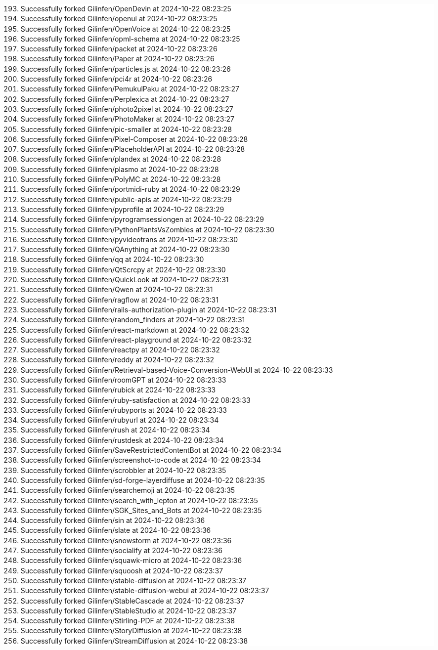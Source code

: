 193. Successfully forked Gilinfen/OpenDevin at 2024-10-22 08:23:25
194. Successfully forked Gilinfen/openui at 2024-10-22 08:23:25
195. Successfully forked Gilinfen/OpenVoice at 2024-10-22 08:23:25
196. Successfully forked Gilinfen/opml-schema at 2024-10-22 08:23:25
197. Successfully forked Gilinfen/packet at 2024-10-22 08:23:26
198. Successfully forked Gilinfen/Paper at 2024-10-22 08:23:26
199. Successfully forked Gilinfen/particles.js at 2024-10-22 08:23:26
200. Successfully forked Gilinfen/pci4r at 2024-10-22 08:23:26
201. Successfully forked Gilinfen/PemukulPaku at 2024-10-22 08:23:27
202. Successfully forked Gilinfen/Perplexica at 2024-10-22 08:23:27
203. Successfully forked Gilinfen/photo2pixel at 2024-10-22 08:23:27
204. Successfully forked Gilinfen/PhotoMaker at 2024-10-22 08:23:27
205. Successfully forked Gilinfen/pic-smaller at 2024-10-22 08:23:28
206. Successfully forked Gilinfen/Pixel-Composer at 2024-10-22 08:23:28
207. Successfully forked Gilinfen/PlaceholderAPI at 2024-10-22 08:23:28
208. Successfully forked Gilinfen/plandex at 2024-10-22 08:23:28
209. Successfully forked Gilinfen/plasmo at 2024-10-22 08:23:28
210. Successfully forked Gilinfen/PolyMC at 2024-10-22 08:23:28
211. Successfully forked Gilinfen/portmidi-ruby at 2024-10-22 08:23:29
212. Successfully forked Gilinfen/public-apis at 2024-10-22 08:23:29
213. Successfully forked Gilinfen/pyprofile at 2024-10-22 08:23:29
214. Successfully forked Gilinfen/pyrogramsessiongen at 2024-10-22 08:23:29
215. Successfully forked Gilinfen/PythonPlantsVsZombies at 2024-10-22 08:23:30
216. Successfully forked Gilinfen/pyvideotrans at 2024-10-22 08:23:30
217. Successfully forked Gilinfen/QAnything at 2024-10-22 08:23:30
218. Successfully forked Gilinfen/qq at 2024-10-22 08:23:30
219. Successfully forked Gilinfen/QtScrcpy at 2024-10-22 08:23:30
220. Successfully forked Gilinfen/QuickLook at 2024-10-22 08:23:31
221. Successfully forked Gilinfen/Qwen at 2024-10-22 08:23:31
222. Successfully forked Gilinfen/ragflow at 2024-10-22 08:23:31
223. Successfully forked Gilinfen/rails-authorization-plugin at 2024-10-22 08:23:31
224. Successfully forked Gilinfen/random_finders at 2024-10-22 08:23:31
225. Successfully forked Gilinfen/react-markdown at 2024-10-22 08:23:32
226. Successfully forked Gilinfen/react-playground at 2024-10-22 08:23:32
227. Successfully forked Gilinfen/reactpy at 2024-10-22 08:23:32
228. Successfully forked Gilinfen/reddy at 2024-10-22 08:23:32
229. Successfully forked Gilinfen/Retrieval-based-Voice-Conversion-WebUI at 2024-10-22 08:23:33
230. Successfully forked Gilinfen/roomGPT at 2024-10-22 08:23:33
231. Successfully forked Gilinfen/rubick at 2024-10-22 08:23:33
232. Successfully forked Gilinfen/ruby-satisfaction at 2024-10-22 08:23:33
233. Successfully forked Gilinfen/rubyports at 2024-10-22 08:23:33
234. Successfully forked Gilinfen/rubyurl at 2024-10-22 08:23:34
235. Successfully forked Gilinfen/rush at 2024-10-22 08:23:34
236. Successfully forked Gilinfen/rustdesk at 2024-10-22 08:23:34
237. Successfully forked Gilinfen/SaveRestrictedContentBot at 2024-10-22 08:23:34
238. Successfully forked Gilinfen/screenshot-to-code at 2024-10-22 08:23:34
239. Successfully forked Gilinfen/scrobbler at 2024-10-22 08:23:35
240. Successfully forked Gilinfen/sd-forge-layerdiffuse at 2024-10-22 08:23:35
241. Successfully forked Gilinfen/searchemoji at 2024-10-22 08:23:35
242. Successfully forked Gilinfen/search_with_lepton at 2024-10-22 08:23:35
243. Successfully forked Gilinfen/SGK_Sites_and_Bots at 2024-10-22 08:23:35
244. Successfully forked Gilinfen/sin at 2024-10-22 08:23:36
245. Successfully forked Gilinfen/slate at 2024-10-22 08:23:36
246. Successfully forked Gilinfen/snowstorm at 2024-10-22 08:23:36
247. Successfully forked Gilinfen/socialify at 2024-10-22 08:23:36
248. Successfully forked Gilinfen/squawk-micro at 2024-10-22 08:23:36
249. Successfully forked Gilinfen/squoosh at 2024-10-22 08:23:37
250. Successfully forked Gilinfen/stable-diffusion at 2024-10-22 08:23:37
251. Successfully forked Gilinfen/stable-diffusion-webui at 2024-10-22 08:23:37
252. Successfully forked Gilinfen/StableCascade at 2024-10-22 08:23:37
253. Successfully forked Gilinfen/StableStudio at 2024-10-22 08:23:37
254. Successfully forked Gilinfen/Stirling-PDF at 2024-10-22 08:23:38
255. Successfully forked Gilinfen/StoryDiffusion at 2024-10-22 08:23:38
256. Successfully forked Gilinfen/StreamDiffusion at 2024-10-22 08:23:38